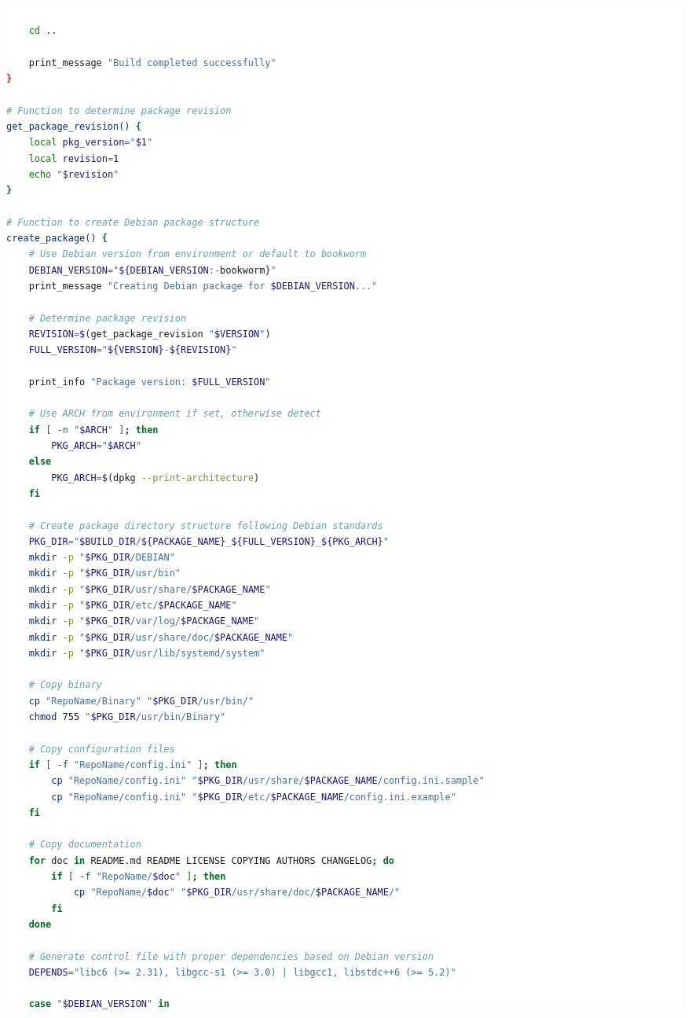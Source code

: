 ```bash
    
    cd ..
    
    print_message "Build completed successfully"
}

# Function to determine package revision
get_package_revision() {
    local pkg_version="$1"
    local revision=1
    echo "$revision"
}

# Function to create Debian package structure
create_package() {
    # Use Debian version from environment or default to bookworm
    DEBIAN_VERSION="${DEBIAN_VERSION:-bookworm}"
    print_message "Creating Debian package for $DEBIAN_VERSION..."
    
    # Determine package revision
    REVISION=$(get_package_revision "$VERSION")
    FULL_VERSION="${VERSION}-${REVISION}"
    
    print_info "Package version: $FULL_VERSION"
    
    # Use ARCH from environment if set, otherwise detect
    if [ -n "$ARCH" ]; then
        PKG_ARCH="$ARCH"
    else
        PKG_ARCH=$(dpkg --print-architecture)
    fi
    
    # Create package directory structure following Debian standards
    PKG_DIR="$BUILD_DIR/${PACKAGE_NAME}_${FULL_VERSION}_${PKG_ARCH}"
    mkdir -p "$PKG_DIR/DEBIAN"
    mkdir -p "$PKG_DIR/usr/bin"
    mkdir -p "$PKG_DIR/usr/share/$PACKAGE_NAME"
    mkdir -p "$PKG_DIR/etc/$PACKAGE_NAME"
    mkdir -p "$PKG_DIR/var/log/$PACKAGE_NAME"
    mkdir -p "$PKG_DIR/usr/share/doc/$PACKAGE_NAME"
    mkdir -p "$PKG_DIR/usr/lib/systemd/system"
    
    # Copy binary
    cp "RepoName/Binary" "$PKG_DIR/usr/bin/"
    chmod 755 "$PKG_DIR/usr/bin/Binary"
    
    # Copy configuration files
    if [ -f "RepoName/config.ini" ]; then
        cp "RepoName/config.ini" "$PKG_DIR/usr/share/$PACKAGE_NAME/config.ini.sample"
        cp "RepoName/config.ini" "$PKG_DIR/etc/$PACKAGE_NAME/config.ini.example"
    fi
    
    # Copy documentation
    for doc in README.md README LICENSE COPYING AUTHORS CHANGELOG; do
        if [ -f "RepoName/$doc" ]; then
            cp "RepoName/$doc" "$PKG_DIR/usr/share/doc/$PACKAGE_NAME/"
        fi
    done
    
    # Generate control file with proper dependencies based on Debian version
    DEPENDS="libc6 (>= 2.31), libgcc-s1 (>= 3.0) | libgcc1, libstdc++6 (>= 5.2)"
    
    case "$DEBIAN_VERSION" in
```